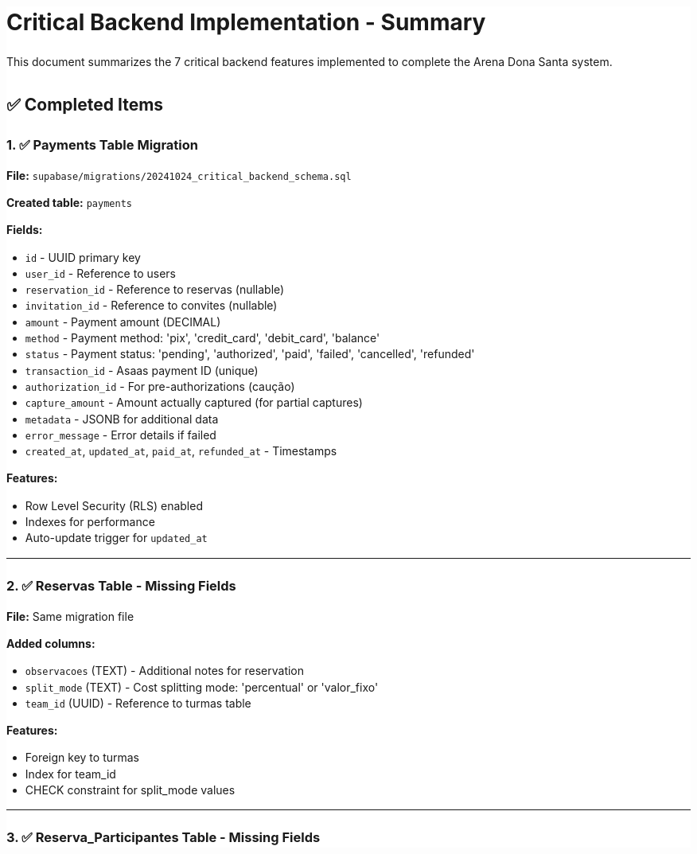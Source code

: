 # Critical Backend Implementation - Summary

This document summarizes the 7 critical backend features implemented to complete the Arena Dona Santa system.

## ✅ Completed Items

### 1. ✅ Payments Table Migration

**File:** `supabase/migrations/20241024_critical_backend_schema.sql`

**Created table:** `payments`

**Fields:**
- `id` - UUID primary key
- `user_id` - Reference to users
- `reservation_id` - Reference to reservas (nullable)
- `invitation_id` - Reference to convites (nullable)
- `amount` - Payment amount (DECIMAL)
- `method` - Payment method: 'pix', 'credit_card', 'debit_card', 'balance'
- `status` - Payment status: 'pending', 'authorized', 'paid', 'failed', 'cancelled', 'refunded'
- `transaction_id` - Asaas payment ID (unique)
- `authorization_id` - For pre-authorizations (caução)
- `capture_amount` - Amount actually captured (for partial captures)
- `metadata` - JSONB for additional data
- `error_message` - Error details if failed
- `created_at`, `updated_at`, `paid_at`, `refunded_at` - Timestamps

**Features:**
- Row Level Security (RLS) enabled
- Indexes for performance
- Auto-update trigger for `updated_at`

---

### 2. ✅ Reservas Table - Missing Fields

**File:** Same migration file

**Added columns:**
- `observacoes` (TEXT) - Additional notes for reservation
- `split_mode` (TEXT) - Cost splitting mode: 'percentual' or 'valor_fixo'
- `team_id` (UUID) - Reference to turmas table

**Features:**
- Foreign key to turmas
- Index for team_id
- CHECK constraint for split_mode values

---

### 3. ✅ Reserva_Participantes Table - Missing Fields
